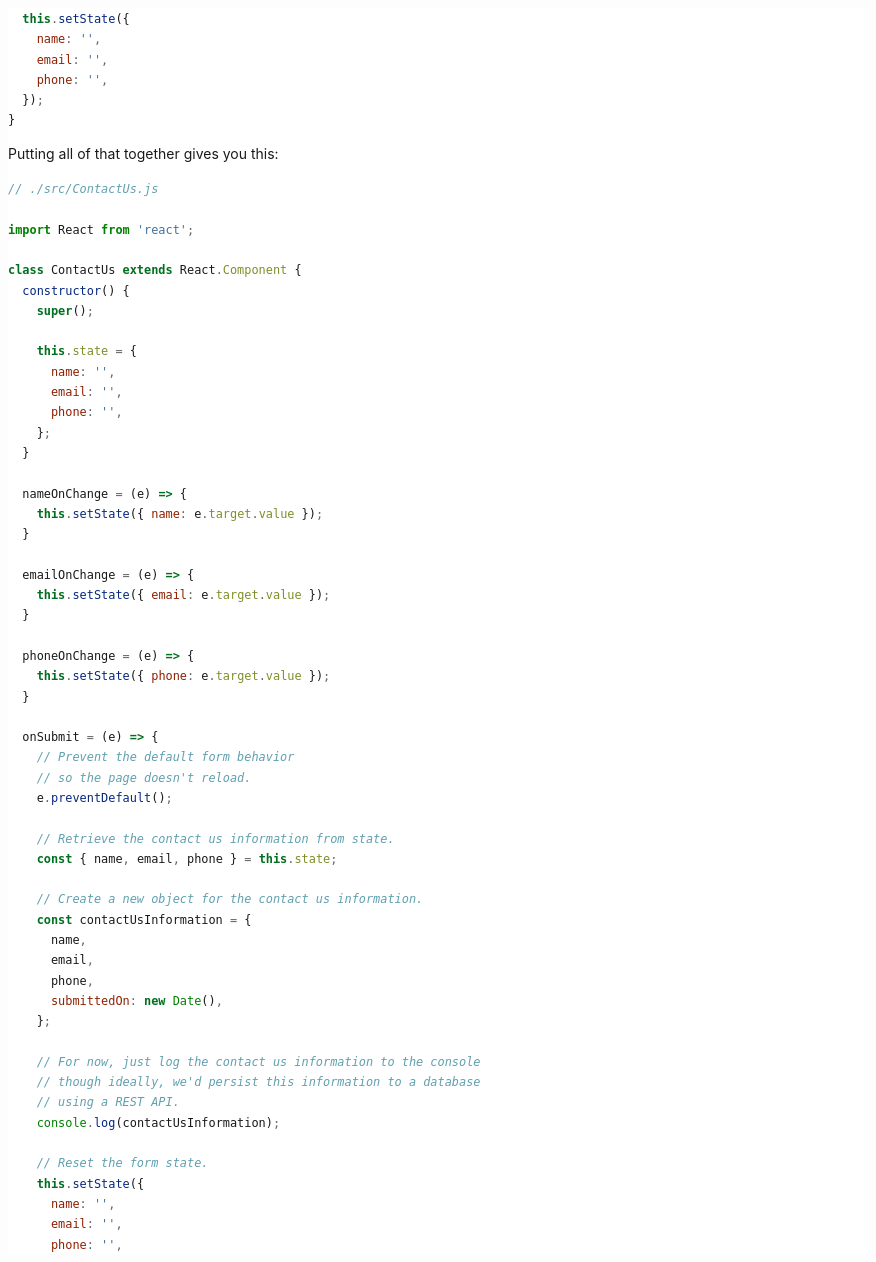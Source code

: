 ```js
  this.setState({
    name: '',
    email: '',
    phone: '',
  });
}
```

Putting all of that together gives you this:

```js
// ./src/ContactUs.js

import React from 'react';

class ContactUs extends React.Component {
  constructor() {
    super();

    this.state = {
      name: '',
      email: '',
      phone: '',
    };
  }

  nameOnChange = (e) => {
    this.setState({ name: e.target.value });
  }

  emailOnChange = (e) => {
    this.setState({ email: e.target.value });
  }

  phoneOnChange = (e) => {
    this.setState({ phone: e.target.value });
  }

  onSubmit = (e) => {
    // Prevent the default form behavior
    // so the page doesn't reload.
    e.preventDefault();

    // Retrieve the contact us information from state.
    const { name, email, phone } = this.state; 

    // Create a new object for the contact us information.
    const contactUsInformation = {
      name,
      email,
      phone,
      submittedOn: new Date(),
    };

    // For now, just log the contact us information to the console
    // though ideally, we'd persist this information to a database
    // using a REST API.
    console.log(contactUsInformation);

    // Reset the form state.
    this.setState({
      name: '',
      email: '',
      phone: '',
```
